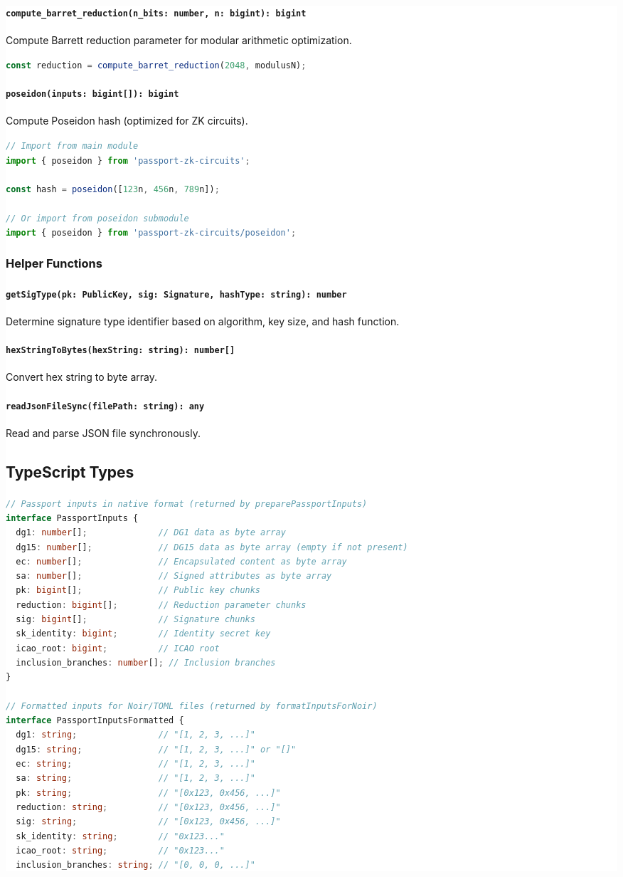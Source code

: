 #### `compute_barret_reduction(n_bits: number, n: bigint): bigint`

Compute Barrett reduction parameter for modular arithmetic optimization.

```typescript
const reduction = compute_barret_reduction(2048, modulusN);
```

#### `poseidon(inputs: bigint[]): bigint`

Compute Poseidon hash (optimized for ZK circuits).

```typescript
// Import from main module
import { poseidon } from 'passport-zk-circuits';

const hash = poseidon([123n, 456n, 789n]);

// Or import from poseidon submodule
import { poseidon } from 'passport-zk-circuits/poseidon';
```

### Helper Functions

#### `getSigType(pk: PublicKey, sig: Signature, hashType: string): number`

Determine signature type identifier based on algorithm, key size, and hash function.

#### `hexStringToBytes(hexString: string): number[]`

Convert hex string to byte array.

#### `readJsonFileSync(filePath: string): any`

Read and parse JSON file synchronously.

## TypeScript Types

```typescript
// Passport inputs in native format (returned by preparePassportInputs)
interface PassportInputs {
  dg1: number[];              // DG1 data as byte array
  dg15: number[];             // DG15 data as byte array (empty if not present)
  ec: number[];               // Encapsulated content as byte array
  sa: number[];               // Signed attributes as byte array
  pk: bigint[];               // Public key chunks
  reduction: bigint[];        // Reduction parameter chunks
  sig: bigint[];              // Signature chunks
  sk_identity: bigint;        // Identity secret key
  icao_root: bigint;          // ICAO root
  inclusion_branches: number[]; // Inclusion branches
}

// Formatted inputs for Noir/TOML files (returned by formatInputsForNoir)
interface PassportInputsFormatted {
  dg1: string;                // "[1, 2, 3, ...]"
  dg15: string;               // "[1, 2, 3, ...]" or "[]"
  ec: string;                 // "[1, 2, 3, ...]"
  sa: string;                 // "[1, 2, 3, ...]"
  pk: string;                 // "[0x123, 0x456, ...]"
  reduction: string;          // "[0x123, 0x456, ...]"
  sig: string;                // "[0x123, 0x456, ...]"
  sk_identity: string;        // "0x123..."
  icao_root: string;          // "0x123..."
  inclusion_branches: string; // "[0, 0, 0, ...]"
```